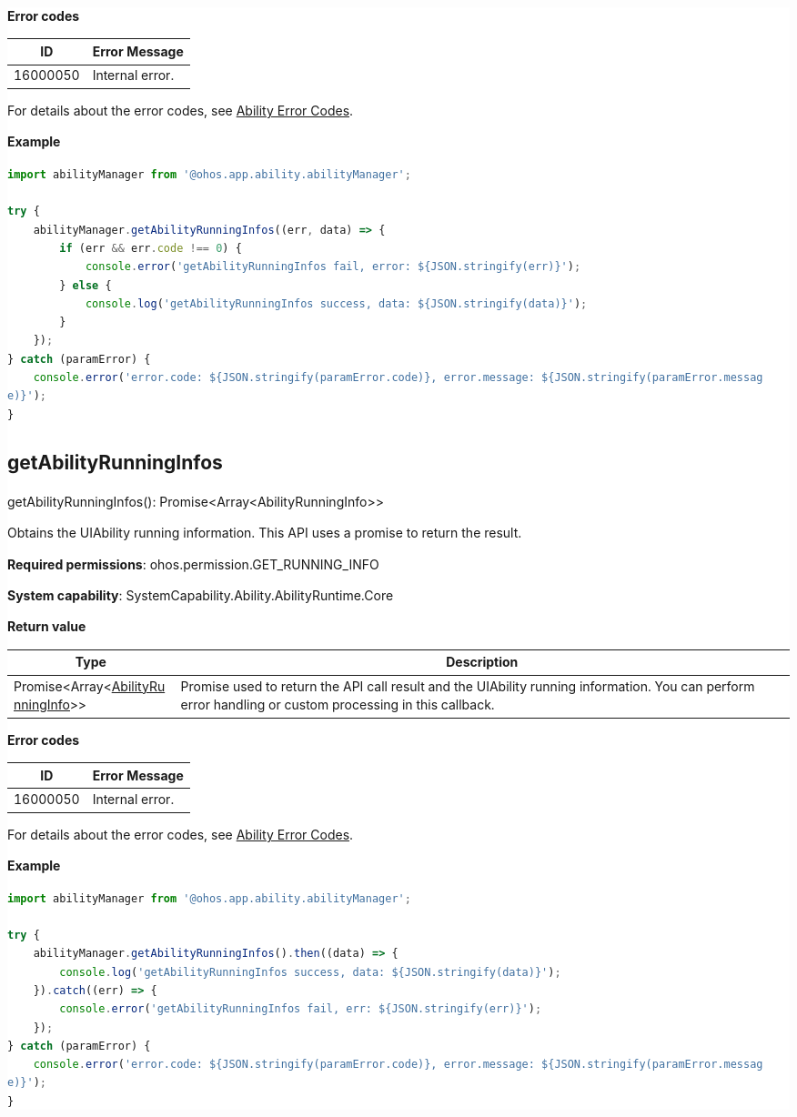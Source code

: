 **Error codes**

| ID| Error Message|
| ------- | -------- |
| 16000050 | Internal error. |

For details about the error codes, see [Ability Error Codes](../errorcodes/errorcode-ability.md).

**Example**

```ts
import abilityManager from '@ohos.app.ability.abilityManager';

try {
    abilityManager.getAbilityRunningInfos((err, data) => {
        if (err && err.code !== 0) {
            console.error('getAbilityRunningInfos fail, error: ${JSON.stringify(err)}');
        } else {
            console.log('getAbilityRunningInfos success, data: ${JSON.stringify(data)}');
        }
    });
} catch (paramError) {
    console.error('error.code: ${JSON.stringify(paramError.code)}, error.message: ${JSON.stringify(paramError.message)}');
}
```

## getAbilityRunningInfos

getAbilityRunningInfos(): Promise\<Array\<AbilityRunningInfo>>

Obtains the UIAbility running information. This API uses a promise to return the result.

**Required permissions**: ohos.permission.GET_RUNNING_INFO

**System capability**: SystemCapability.Ability.AbilityRuntime.Core

**Return value**

| Type                                      | Description     |
| ---------------------------------------- | ------- |
| Promise\<Array\<[AbilityRunningInfo](js-apis-inner-application-abilityRunningInfo.md)>> | Promise used to return the API call result and the UIAbility running information. You can perform error handling or custom processing in this callback.|

**Error codes**

| ID| Error Message|
| ------- | -------- |
| 16000050 | Internal error. |

For details about the error codes, see [Ability Error Codes](../errorcodes/errorcode-ability.md).

**Example**

```ts
import abilityManager from '@ohos.app.ability.abilityManager';

try {
    abilityManager.getAbilityRunningInfos().then((data) => {
        console.log('getAbilityRunningInfos success, data: ${JSON.stringify(data)}');
    }).catch((err) => {
        console.error('getAbilityRunningInfos fail, err: ${JSON.stringify(err)}');
    });
} catch (paramError) {
    console.error('error.code: ${JSON.stringify(paramError.code)}, error.message: ${JSON.stringify(paramError.message)}');
}
```
